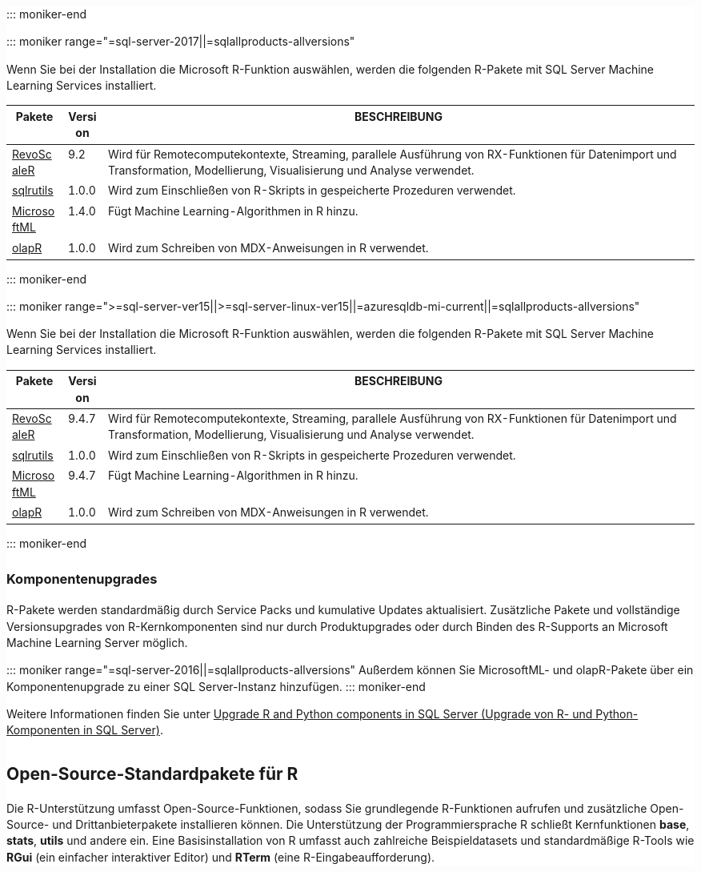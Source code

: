 ::: moniker-end

::: moniker range="=sql-server-2017||=sqlallproducts-allversions"

Wenn Sie bei der Installation die Microsoft R-Funktion auswählen, werden die folgenden R-Pakete mit SQL Server Machine Learning Services installiert.

|Pakete | Version | BESCHREIBUNG |
|---------|---------|-------------|
| [RevoScaleR](https://docs.microsoft.com/r-server/r-reference/revoscaler/revoscaler)  | 9.2 | Wird für Remotecomputekontexte, Streaming, parallele Ausführung von RX-Funktionen für Datenimport und Transformation, Modellierung, Visualisierung und Analyse verwendet. |
| [sqlrutils](https://docs.microsoft.com/machine-learning-server/r-reference/sqlrutils/sqlrutils) | 1.0.0 | Wird zum Einschließen von R-Skripts in gespeicherte Prozeduren verwendet. |
| [MicrosoftML](https://docs.microsoft.com/r-server/r-reference/microsoftml/microsoftml-package)| 1.4.0 | Fügt Machine Learning-Algorithmen in R hinzu. | 
| [olapR](https://docs.microsoft.com/machine-learning-server/r-reference/olapr/olapr) | 1.0.0 | Wird zum Schreiben von MDX-Anweisungen in R verwendet. |

::: moniker-end

::: moniker range=">=sql-server-ver15||>=sql-server-linux-ver15||=azuresqldb-mi-current||=sqlallproducts-allversions"

Wenn Sie bei der Installation die Microsoft R-Funktion auswählen, werden die folgenden R-Pakete mit SQL Server Machine Learning Services installiert.

|Pakete | Version | BESCHREIBUNG |
|---------|---------|-------------|
| [RevoScaleR](https://docs.microsoft.com/r-server/r-reference/revoscaler/revoscaler)  | 9.4.7 | Wird für Remotecomputekontexte, Streaming, parallele Ausführung von RX-Funktionen für Datenimport und Transformation, Modellierung, Visualisierung und Analyse verwendet. |
| [sqlrutils](https://docs.microsoft.com/machine-learning-server/r-reference/sqlrutils/sqlrutils) | 1.0.0 | Wird zum Einschließen von R-Skripts in gespeicherte Prozeduren verwendet. |
| [MicrosoftML](https://docs.microsoft.com/r-server/r-reference/microsoftml/microsoftml-package)| 9.4.7 | Fügt Machine Learning-Algorithmen in R hinzu. |
| [olapR](https://docs.microsoft.com/machine-learning-server/r-reference/olapr/olapr) | 1.0.0 | Wird zum Schreiben von MDX-Anweisungen in R verwendet. |

::: moniker-end

### <a name="component-upgrades"></a>Komponentenupgrades

R-Pakete werden standardmäßig durch Service Packs und kumulative Updates aktualisiert. Zusätzliche Pakete und vollständige Versionsupgrades von R-Kernkomponenten sind nur durch Produktupgrades oder durch Binden des R-Supports an Microsoft Machine Learning Server möglich.

::: moniker range="=sql-server-2016||=sqlallproducts-allversions"
Außerdem können Sie MicrosoftML- und olapR-Pakete über ein Komponentenupgrade zu einer SQL Server-Instanz hinzufügen.
::: moniker-end

Weitere Informationen finden Sie unter [Upgrade R and Python components in SQL Server (Upgrade von R- und Python-Komponenten in SQL Server)](../install/upgrade-r-and-python.md).

## <a name="default-open-source-r-packages"></a>Open-Source-Standardpakete für R

Die R-Unterstützung umfasst Open-Source-Funktionen, sodass Sie grundlegende R-Funktionen aufrufen und zusätzliche Open-Source- und Drittanbieterpakete installieren können. Die Unterstützung der Programmiersprache R schließt Kernfunktionen **base**, **stats**, **utils** und andere ein. Eine Basisinstallation von R umfasst auch zahlreiche Beispieldatasets und standardmäßige R-Tools wie **RGui** (ein einfacher interaktiver Editor) und **RTerm** (eine R-Eingabeaufforderung).
